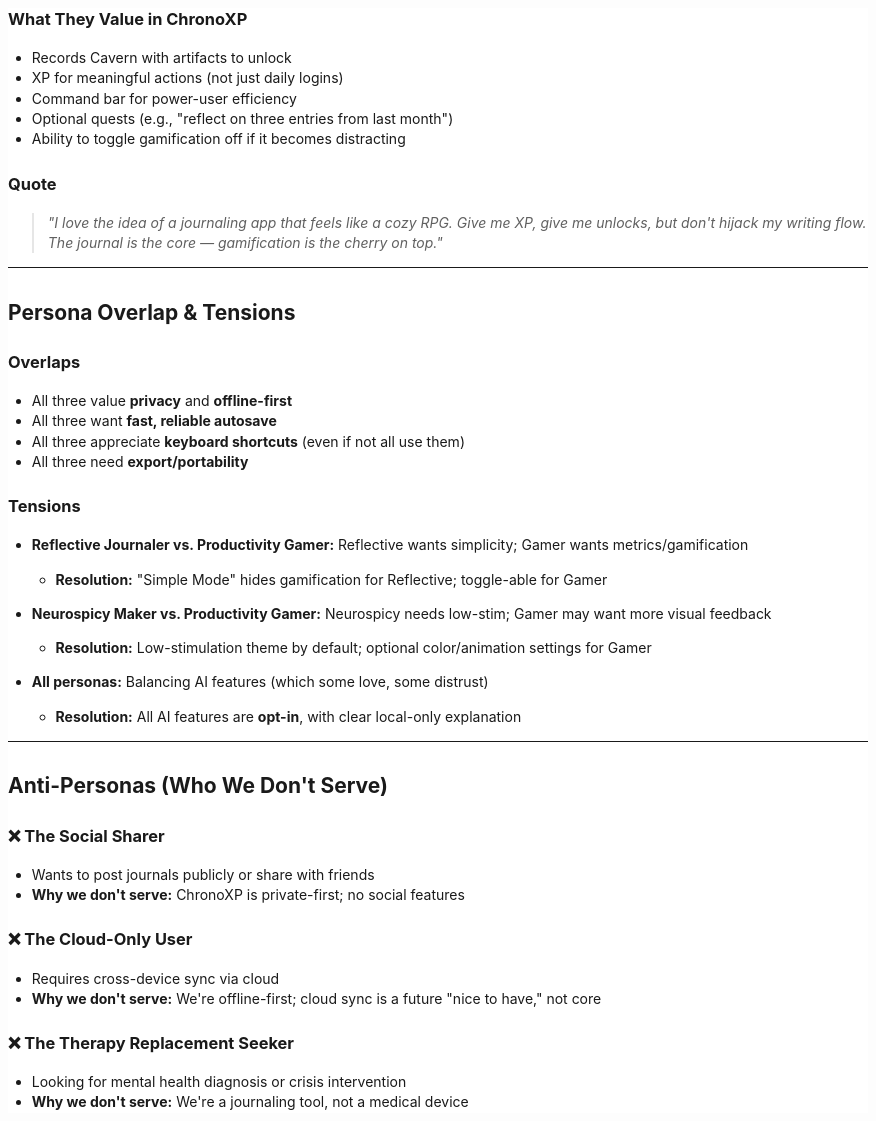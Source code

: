 ### What They Value in ChronoXP
- Records Cavern with artifacts to unlock
- XP for meaningful actions (not just daily logins)
- Command bar for power-user efficiency
- Optional quests (e.g., "reflect on three entries from last month")
- Ability to toggle gamification off if it becomes distracting

### Quote
> *"I love the idea of a journaling app that feels like a cozy RPG. Give me XP, give me unlocks, but don't hijack my writing flow. The journal is the core — gamification is the cherry on top."*

---

## Persona Overlap & Tensions

### Overlaps
- All three value **privacy** and **offline-first**
- All three want **fast, reliable autosave**
- All three appreciate **keyboard shortcuts** (even if not all use them)
- All three need **export/portability**

### Tensions
- **Reflective Journaler vs. Productivity Gamer:** Reflective wants simplicity; Gamer wants metrics/gamification
  - **Resolution:** "Simple Mode" hides gamification for Reflective; toggle-able for Gamer
  
- **Neurospicy Maker vs. Productivity Gamer:** Neurospicy needs low-stim; Gamer may want more visual feedback
  - **Resolution:** Low-stimulation theme by default; optional color/animation settings for Gamer
  
- **All personas:** Balancing AI features (which some love, some distrust)
  - **Resolution:** All AI features are **opt-in**, with clear local-only explanation

---

## Anti-Personas (Who We Don't Serve)

### ❌ The Social Sharer
- Wants to post journals publicly or share with friends
- **Why we don't serve:** ChronoXP is private-first; no social features

### ❌ The Cloud-Only User
- Requires cross-device sync via cloud
- **Why we don't serve:** We're offline-first; cloud sync is a future "nice to have," not core

### ❌ The Therapy Replacement Seeker
- Looking for mental health diagnosis or crisis intervention
- **Why we don't serve:** We're a journaling tool, not a medical device
